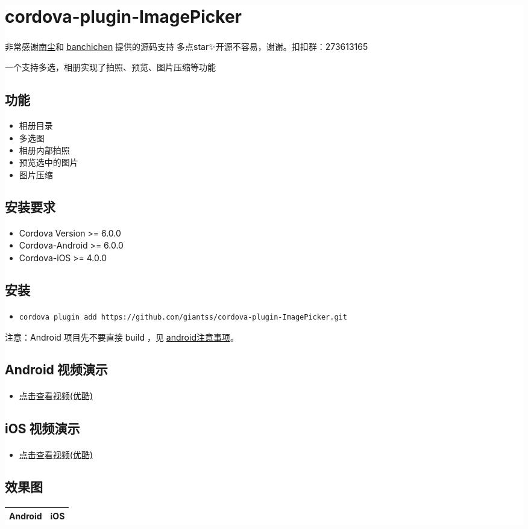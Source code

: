 # cordova-plugin-ImagePicker

非常感谢[南尘](https://github.com/nanchen2251)和 [banchichen](https://github.com/banchichen) 提供的源码支持 多点star✨开源不容易，谢谢。扣扣群：273613165

一个支持多选，相册实现了拍照、预览、图片压缩等功能

## 功能

- 相册目录
- 多选图
- 相册内部拍照
- 预览选中的图片
- 图片压缩

## 安装要求

- Cordova Version >= 6.0.0
- Cordova-Android >= 6.0.0
- Cordova-iOS >= 4.0.0

## 安装

 - `cordova plugin add https://github.com/giantss/cordova-plugin-ImagePicker.git`


注意：Android 项目先不要直接 build ，见 [android注意事项](#android注意事项)。

## Android 视频演示

- [点击查看视频(优酷)](http://v.youku.com/v_show/id_XMjg0NDg0NDIyMA==.html)

## iOS 视频演示

- [点击查看视频(优酷)](http://v.youku.com/v_show/id_XMjg0NDg0NTU4OA==.html)

## 效果图

| Android         | iOS          |
|:---------------:|:------------:|
